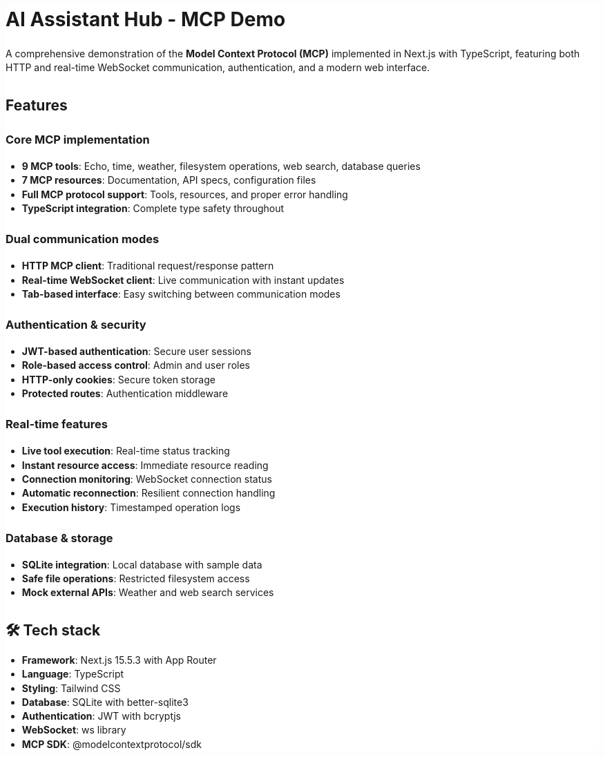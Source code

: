 # AI Assistant Hub - MCP Demo

A comprehensive demonstration of the **Model Context Protocol (MCP)** implemented in Next.js with TypeScript, featuring both HTTP and real-time WebSocket communication, authentication, and a modern web interface.

## Features

### Core MCP implementation

- **9 MCP tools**: Echo, time, weather, filesystem operations, web search, database queries
- **7 MCP resources**: Documentation, API specs, configuration files
- **Full MCP protocol support**: Tools, resources, and proper error handling
- **TypeScript integration**: Complete type safety throughout

### Dual communication modes

- **HTTP MCP client**: Traditional request/response pattern
- **Real-time WebSocket client**: Live communication with instant updates
- **Tab-based interface**: Easy switching between communication modes

### Authentication & security

- **JWT-based authentication**: Secure user sessions
- **Role-based access control**: Admin and user roles
- **HTTP-only cookies**: Secure token storage
- **Protected routes**: Authentication middleware

### Real-time features

- **Live tool execution**: Real-time status tracking
- **Instant resource access**: Immediate resource reading
- **Connection monitoring**: WebSocket connection status
- **Automatic reconnection**: Resilient connection handling
- **Execution history**: Timestamped operation logs

### Database & storage

- **SQLite integration**: Local database with sample data
- **Safe file operations**: Restricted filesystem access
- **Mock external APIs**: Weather and web search services

## 🛠️ Tech stack

- **Framework**: Next.js 15.5.3 with App Router
- **Language**: TypeScript
- **Styling**: Tailwind CSS
- **Database**: SQLite with better-sqlite3
- **Authentication**: JWT with bcryptjs
- **WebSocket**: ws library
- **MCP SDK**: @modelcontextprotocol/sdk
